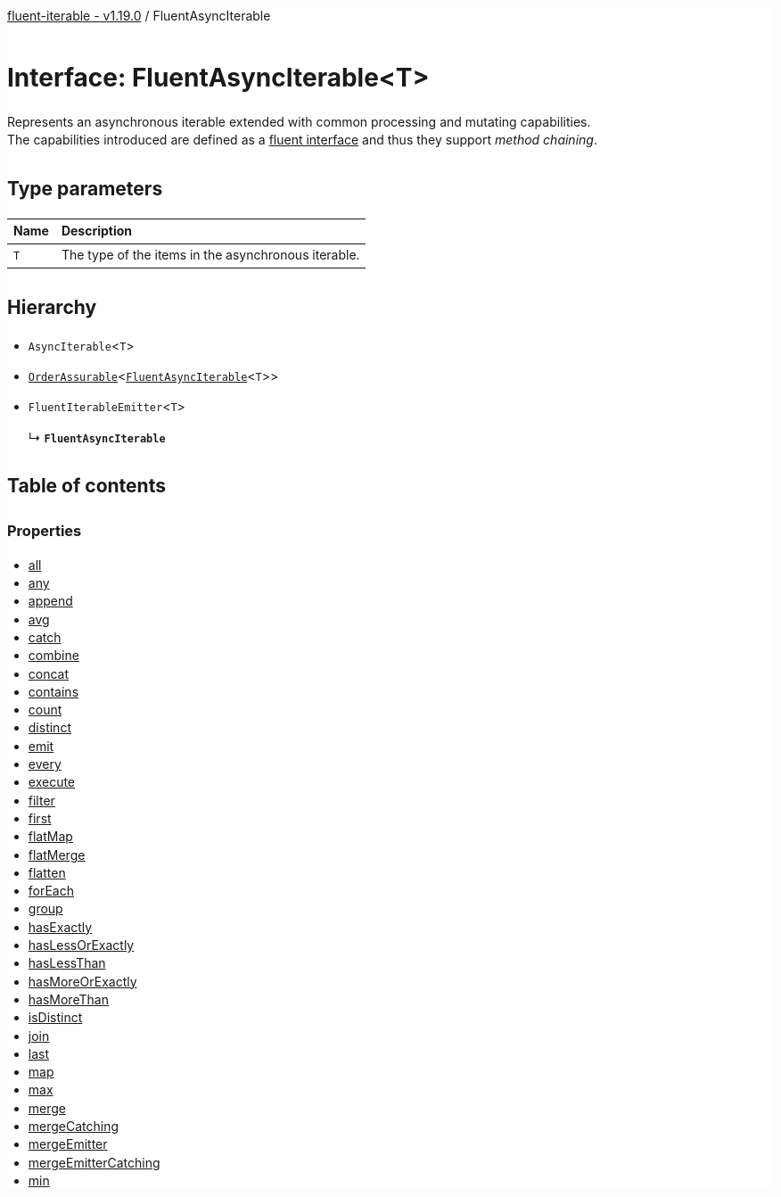 [fluent-iterable - v1.19.0](../README.md) / FluentAsyncIterable

# Interface: FluentAsyncIterable<T\>

Represents an asynchronous iterable extended with common processing and mutating capabilities.<br>
  The capabilities introduced are defined as a [fluent interface](https://en.wikipedia.org/wiki/Fluent_interface) and thus they support *method chaining*.

## Type parameters

| Name | Description |
| :------ | :------ |
| `T` | The type of the items in the asynchronous iterable. |

## Hierarchy

- `AsyncIterable`<`T`\>

- [`OrderAssurable`](OrderAssurable.md)<[`FluentAsyncIterable`](FluentAsyncIterable.md)<`T`\>\>

- `FluentIterableEmitter`<`T`\>

  ↳ **`FluentAsyncIterable`**

## Table of contents

### Properties

- [all](FluentAsyncIterable.md#all)
- [any](FluentAsyncIterable.md#any)
- [append](FluentAsyncIterable.md#append)
- [avg](FluentAsyncIterable.md#avg)
- [catch](FluentAsyncIterable.md#catch)
- [combine](FluentAsyncIterable.md#combine)
- [concat](FluentAsyncIterable.md#concat)
- [contains](FluentAsyncIterable.md#contains)
- [count](FluentAsyncIterable.md#count)
- [distinct](FluentAsyncIterable.md#distinct)
- [emit](FluentAsyncIterable.md#emit)
- [every](FluentAsyncIterable.md#every)
- [execute](FluentAsyncIterable.md#execute)
- [filter](FluentAsyncIterable.md#filter)
- [first](FluentAsyncIterable.md#first)
- [flatMap](FluentAsyncIterable.md#flatmap)
- [flatMerge](FluentAsyncIterable.md#flatmerge)
- [flatten](FluentAsyncIterable.md#flatten)
- [forEach](FluentAsyncIterable.md#foreach)
- [group](FluentAsyncIterable.md#group)
- [hasExactly](FluentAsyncIterable.md#hasexactly)
- [hasLessOrExactly](FluentAsyncIterable.md#haslessorexactly)
- [hasLessThan](FluentAsyncIterable.md#haslessthan)
- [hasMoreOrExactly](FluentAsyncIterable.md#hasmoreorexactly)
- [hasMoreThan](FluentAsyncIterable.md#hasmorethan)
- [isDistinct](FluentAsyncIterable.md#isdistinct)
- [join](FluentAsyncIterable.md#join)
- [last](FluentAsyncIterable.md#last)
- [map](FluentAsyncIterable.md#map)
- [max](FluentAsyncIterable.md#max)
- [merge](FluentAsyncIterable.md#merge)
- [mergeCatching](FluentAsyncIterable.md#mergecatching)
- [mergeEmitter](FluentAsyncIterable.md#mergeemitter)
- [mergeEmitterCatching](FluentAsyncIterable.md#mergeemittercatching)
- [min](FluentAsyncIterable.md#min)